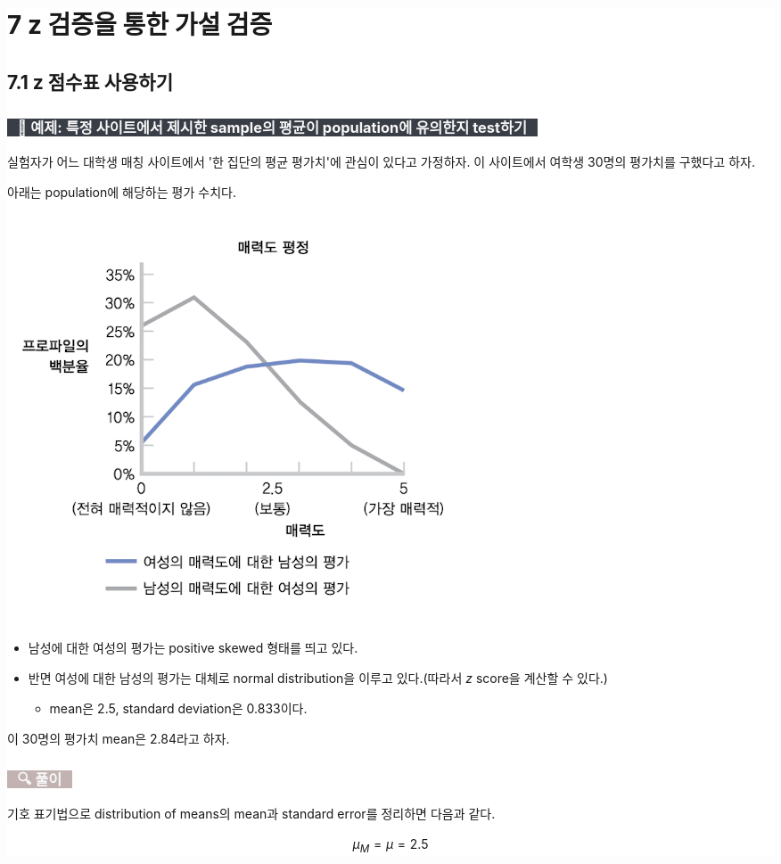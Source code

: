 # 7 z 검증을 통한 가설 검증

## 7.1 z 점수표 사용하기

### <span style='background-color: #393E46; color: #F7F7F7'>&nbsp;&nbsp;&nbsp;📝 예제: 특정 사이트에서 제시한 sample의 평균이 population에 유의한지 test하기&nbsp;&nbsp;&nbsp;</span>

실험자가 어느 대학생 매칭 사이트에서 '한 집단의 평균 평가치'에 관심이 있다고 가정하자. 이 사이트에서 여학생 30명의 평가치를 구했다고 하자.

아래는 population에 해당하는 평가 수치다.

![매칭 사이트 매력도(평정=평가 수치)](images/z-test_ex.png)

- 남성에 대한 여성의 평가는 positive skewed 형태를 띄고 있다.

- 반면 여성에 대한 남성의 평가는 대체로 normal distribution을 이루고 있다.(따라서 $z$ score을 계산할 수 있다.)

  - mean은 2.5, standard deviation은 0.833이다.

이 30명의 평가치 mean은 2.84라고 하자. 

### <span style='background-color: #C2B2B2; color: #F7F7F7'>&nbsp;&nbsp;&nbsp;🔍 풀이&nbsp;&nbsp;&nbsp;</span>

기호 표기법으로 distribution of means의 mean과 standard error를 정리하면 다음과 같다.

$$ \mu_M = \mu = 2.5 $$
